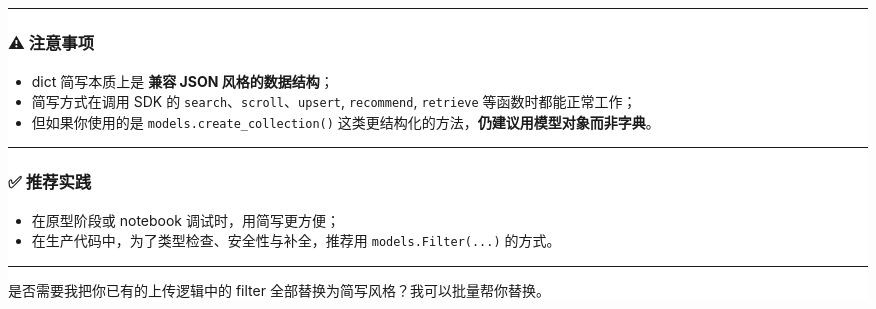 ```python
```

---

### ⚠️ 注意事项

* dict 简写本质上是 **兼容 JSON 风格的数据结构**；
* 简写方式在调用 SDK 的 `search`、`scroll`、`upsert`, `recommend`, `retrieve` 等函数时都能正常工作；
* 但如果你使用的是 `models.create_collection()` 这类更结构化的方法，**仍建议用模型对象而非字典**。

---

### ✅ 推荐实践

* 在原型阶段或 notebook 调试时，用简写更方便；
* 在生产代码中，为了类型检查、安全性与补全，推荐用 `models.Filter(...)` 的方式。

---

是否需要我把你已有的上传逻辑中的 filter 全部替换为简写风格？我可以批量帮你替换。



